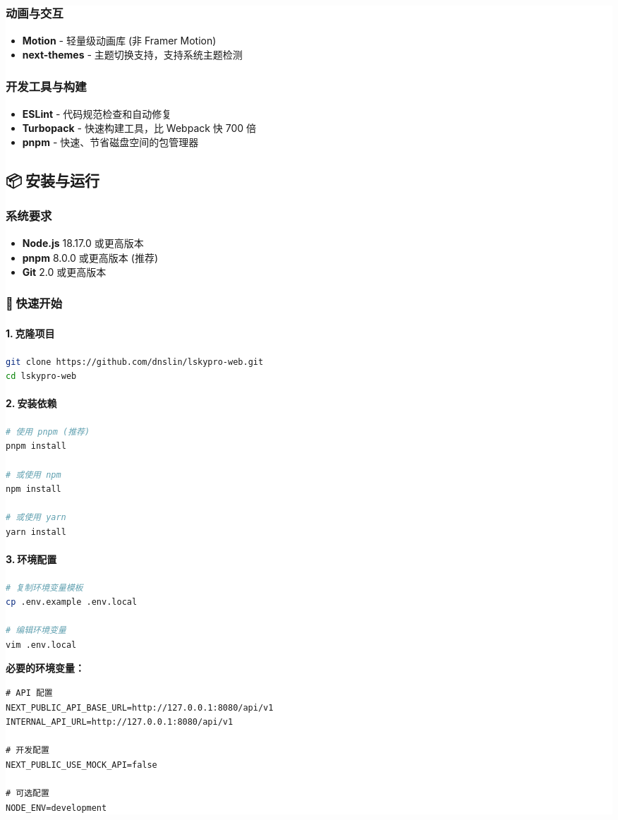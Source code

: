 ### 动画与交互
- **Motion** - 轻量级动画库 (非 Framer Motion)
- **next-themes** - 主题切换支持，支持系统主题检测

### 开发工具与构建
- **ESLint** - 代码规范检查和自动修复
- **Turbopack** - 快速构建工具，比 Webpack 快 700 倍
- **pnpm** - 快速、节省磁盘空间的包管理器

## 📦 安装与运行

### 系统要求
- **Node.js** 18.17.0 或更高版本
- **pnpm** 8.0.0 或更高版本 (推荐)
- **Git** 2.0 或更高版本

### 🚀 快速开始

#### 1. 克隆项目
```bash
git clone https://github.com/dnslin/lskypro-web.git
cd lskypro-web
```

#### 2. 安装依赖
```bash
# 使用 pnpm (推荐)
pnpm install

# 或使用 npm
npm install

# 或使用 yarn
yarn install
```

#### 3. 环境配置
```bash
# 复制环境变量模板
cp .env.example .env.local

# 编辑环境变量
vim .env.local
```

**必要的环境变量：**
```env
# API 配置
NEXT_PUBLIC_API_BASE_URL=http://127.0.0.1:8080/api/v1
INTERNAL_API_URL=http://127.0.0.1:8080/api/v1

# 开发配置
NEXT_PUBLIC_USE_MOCK_API=false

# 可选配置
NODE_ENV=development
```
